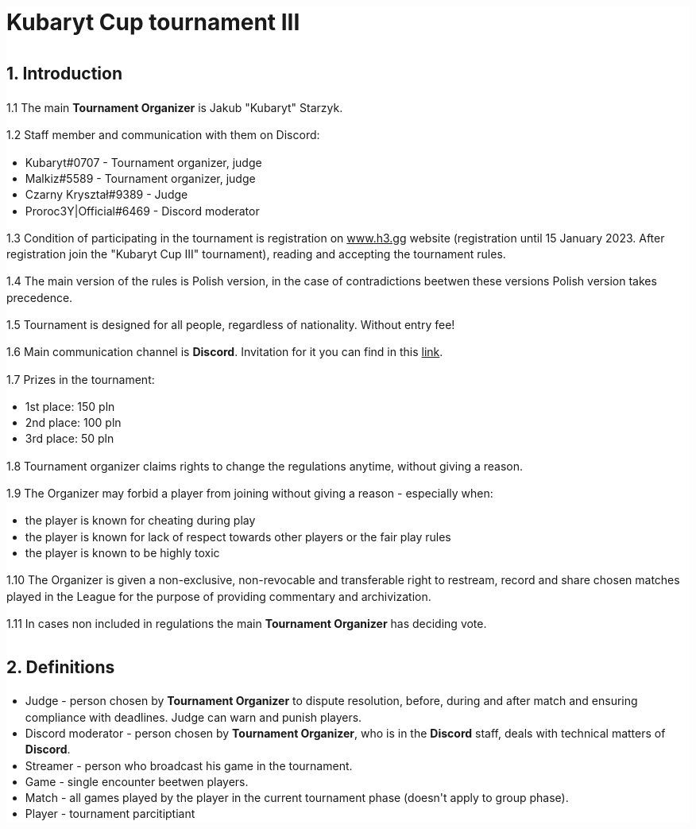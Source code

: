 # Kubaryt Cup tournament III

## 1. Introduction

1.1 The main **Tournament Organizer** is Jakub "Kubaryt" Starzyk.

1.2 Staff member and communication with them on Discord:

- Kubaryt#0707 - Tournament organizer, judge
- Malkiz#5589 - Tournament organizer, judge
- Czarny Kryształ#9389 - Judge
- Proroc3Y|Official#6469 - Discord moderator

1.3 Condition of participating in the tournament is registration on www.h3.gg website (registration until 15 January 2023. After registration join the "Kubaryt Cup III" tournament), reading and accepting the tournament rules.

1.4 The main version of the rules is Polish version, in the case of contradictions beetwen these versions Polish version takes precedence.

1.5 Tournament is designed for all people, regardless of nationality. Without entry fee!

1.6 Main communication channel is **Discord**. Invitation for it you can find in this [link](https://discord.gg/7GTrJwkNDN).

1.7 Prizes in the tournament:

- 1st place: 150 pln
- 2nd place: 100 pln
- 3rd place: 50 pln

1.8 Tournament organizer claims rights to change the regulations anytime, without giving a reason.

1.9 The Organizer may forbid a player from joining without giving a reason - especially when:

- the player is known for cheating during play
- the player is known for lack of respect towards other players or the fair play rules
- the player is known to be highly toxic

1.10 The Organizer is given a non-exclusive, non-revocable and transferable right to restream, record and share chosen matches played in the League for the purpose of providing commentary and archivization.

1.11 In cases non included in regulations the main **Tournament Organizer** has deciding vote.

## 2. Definitions

- Judge - person chosen by **Tournament Organizer** to dispute resolution, before, during and after match and ensuring compliance with deadlines. Judge can warn and punish players.
- Discord moderator - person chosen by **Tournament Organizer**, who is in the **Discord** staff, deals with technical matters of **Discord**.
- Streamer - person who broadcast his game in the tournament.
- Game - single encounter beetwen players.
- Match - all games played by the player in the current tournament phase (doesn't apply to group phase).
- Player - tournament parcitiptiant
